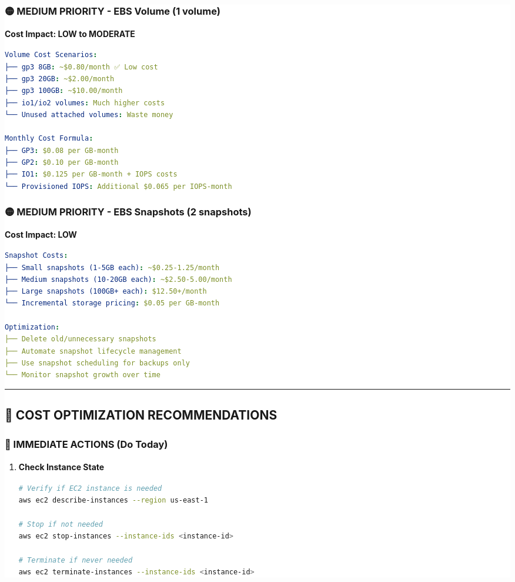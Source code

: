 ### **🟡 MEDIUM PRIORITY - EBS Volume (1 volume)**

**Cost Impact: LOW to MODERATE**
```yaml
Volume Cost Scenarios:
├── gp3 8GB: ~$0.80/month ✅ Low cost
├── gp3 20GB: ~$2.00/month
├── gp3 100GB: ~$10.00/month
├── io1/io2 volumes: Much higher costs
└── Unused attached volumes: Waste money

Monthly Cost Formula:
├── GP3: $0.08 per GB-month
├── GP2: $0.10 per GB-month  
├── IO1: $0.125 per GB-month + IOPS costs
└── Provisioned IOPS: Additional $0.065 per IOPS-month
```

### **🟡 MEDIUM PRIORITY - EBS Snapshots (2 snapshots)**

**Cost Impact: LOW**
```yaml
Snapshot Costs:
├── Small snapshots (1-5GB each): ~$0.25-1.25/month
├── Medium snapshots (10-20GB each): ~$2.50-5.00/month
├── Large snapshots (100GB+ each): $12.50+/month
└── Incremental storage pricing: $0.05 per GB-month

Optimization:
├── Delete old/unnecessary snapshots
├── Automate snapshot lifecycle management
├── Use snapshot scheduling for backups only
└── Monitor snapshot growth over time
```

---

## 🎯 **COST OPTIMIZATION RECOMMENDATIONS**

### **🚨 IMMEDIATE ACTIONS (Do Today)**

1. **Check Instance State**
   ```bash
   # Verify if EC2 instance is needed
   aws ec2 describe-instances --region us-east-1
   
   # Stop if not needed
   aws ec2 stop-instances --instance-ids <instance-id>
   
   # Terminate if never needed
   aws ec2 terminate-instances --instance-ids <instance-id>
   ```
